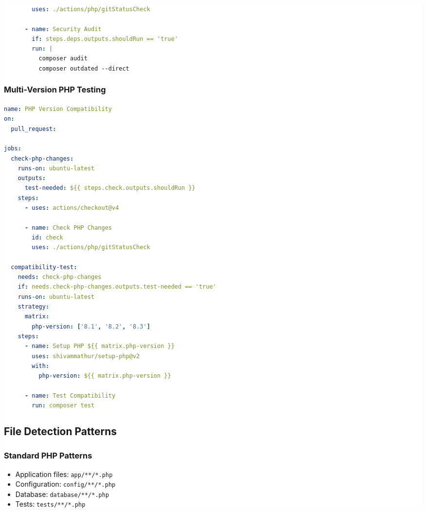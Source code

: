 ```yaml
        uses: ./actions/php/gitStatusCheck

      - name: Security Audit
        if: steps.deps.outputs.shouldRun == 'true'
        run: |
          composer audit
          composer outdated --direct
```

### Multi-Version PHP Testing

```yaml
name: PHP Version Compatibility
on:
  pull_request:

jobs:
  check-php-changes:
    runs-on: ubuntu-latest
    outputs:
      test-needed: ${{ steps.check.outputs.shouldRun }}
    steps:
      - uses: actions/checkout@v4

      - name: Check PHP Changes
        id: check
        uses: ./actions/php/gitStatusCheck

  compatibility-test:
    needs: check-php-changes
    if: needs.check-php-changes.outputs.test-needed == 'true'
    runs-on: ubuntu-latest
    strategy:
      matrix:
        php-version: ['8.1', '8.2', '8.3']
    steps:
      - name: Setup PHP ${{ matrix.php-version }}
        uses: shivammathur/setup-php@v2
        with:
          php-version: ${{ matrix.php-version }}

      - name: Test Compatibility
        run: composer test
```

## File Detection Patterns

### Standard PHP Patterns

- Application files: `app/**/*.php`
- Configuration: `config/**/*.php`
- Database: `database/**/*.php`
- Tests: `tests/**/*.php`
